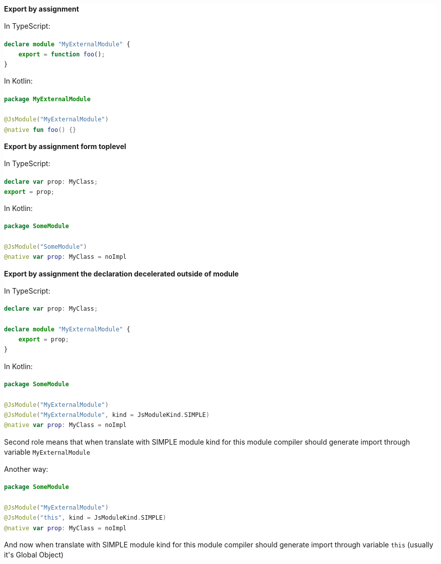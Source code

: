 **Export by assignment**

In TypeScript:
```typescript
declare module "MyExternalModule" {
    export = function foo();
}
```

In Kotlin:
```kotlin
package MyExternalModule

@JsModule("MyExternalModule")
@native fun foo() {}
```

**Export by assignment form toplevel**

In TypeScript:
```typescript
declare var prop: MyClass;
export = prop;
```

In Kotlin:
```kotlin
package SomeModule

@JsModule("SomeModule")
@native var prop: MyClass = noImpl
```

**Export by assignment the declaration decelerated outside of module**

In TypeScript:
```typescript
declare var prop: MyClass;

declare module "MyExternalModule" {
    export = prop;
}
```

In Kotlin:
```kotlin
package SomeModule

@JsModule("MyExternalModule")
@JsModule("MyExternalModule", kind = JsModuleKind.SIMPLE)
@native var prop: MyClass = noImpl
```
Second role means that when translate with SIMPLE module kind for this module
compiler should generate import through variable `MyExternalModule`


Another way:
```kotlin
package SomeModule

@JsModule("MyExternalModule")
@JsModule("this", kind = JsModuleKind.SIMPLE)
@native var prop: MyClass = noImpl
```
And now when translate with SIMPLE module kind for this module
compiler should generate import through variable `this` (usually it's Global Object)
